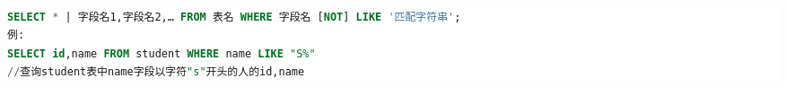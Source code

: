 ```sql
SELECT * | 字段名1,字段名2,… FROM 表名 WHERE 字段名 [NOT] LIKE '匹配字符串';
例:
SELECT id,name FROM student WHERE name LIKE "S%"
//查询student表中name字段以字符"s"开头的人的id,name
```
